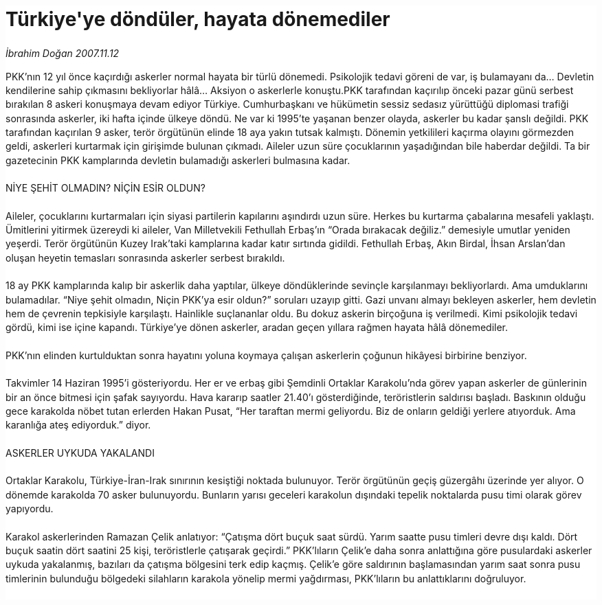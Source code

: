 # Türkiye'ye döndüler, hayata dönemediler

*İbrahim Doğan 2007.11.12*

<div class="pNewsDetailMainContent ctx_content" itemprop="articleBody">
 PKK’nın 12 yıl önce kaçırdığı askerler normal hayata bir türlü dönemedi. Psikolojik tedavi göreni de var, iş bulamayanı da… Devletin kendilerine sahip çıkmasını bekliyorlar hâlâ… Aksiyon o askerlerle konuştu.PKK tarafından kaçırılıp önceki pazar günü serbest bırakılan 8 askeri konuşmaya devam ediyor Türkiye. Cumhurbaşkanı ve hükümetin sessiz sedasız yürüttüğü diplomasi trafiği sonrasında askerler, iki hafta içinde ülkeye döndü. Ne var ki 1995’te yaşanan benzer olayda, askerler bu kadar şanslı değildi. PKK tarafından kaçırılan 9 asker, terör örgütünün elinde 18 aya yakın tutsak kalmıştı. Dönemin yetkilileri kaçırma olayını görmezden geldi, askerleri kurtarmak için girişimde bulunan çıkmadı. Aileler uzun süre çocuklarının yaşadığından bile haberdar değildi. Ta bir gazetecinin PKK kamplarında devletin bulamadığı askerleri bulmasına kadar.
 <br/>
 <br/>
 NİYE ŞEHİT OLMADIN? NİÇİN ESİR OLDUN?
 <br/>
 <br/>
 Aileler, çocuklarını kurtarmaları için siyasi partilerin kapılarını aşındırdı uzun süre. Herkes bu kurtarma çabalarına mesafeli yaklaştı. Ümitlerini yitirmek üzereydi ki aileler, Van Milletvekili Fethullah Erbaş’ın “Orada bırakacak değiliz.” demesiyle umutlar yeniden yeşerdi. Terör örgütünün Kuzey Irak’taki kamplarına kadar katır sırtında gidildi. Fethullah Erbaş, Akın Birdal, İhsan Arslan’dan oluşan heyetin temasları sonrasında askerler serbest bırakıldı.
 <br/>
 <br/>
 18 ay PKK kamplarında kalıp bir askerlik daha yaptılar, ülkeye döndüklerinde sevinçle karşılanmayı bekliyorlardı. Ama umduklarını bulamadılar. “Niye şehit olmadın, Niçin PKK’ya esir oldun?” soruları uzayıp gitti. Gazi unvanı almayı bekleyen askerler, hem devletin hem de çevrenin tepkisiyle karşılaştı. Hainlikle suçlananlar oldu. Bu dokuz askerin birçoğuna iş verilmedi. Kimi psikolojik tedavi gördü, kimi ise içine kapandı. Türkiye’ye dönen askerler, aradan geçen yıllara rağmen hayata hâlâ dönemediler.
 <br/>
 <br/>
 PKK’nın elinden kurtulduktan sonra hayatını yoluna koymaya çalışan askerlerin çoğunun hikâyesi birbirine benziyor.
 <br/>
 <br/>
 Takvimler 14 Haziran 1995’i gösteriyordu. Her er ve erbaş gibi Şemdinli Ortaklar Karakolu’nda görev yapan askerler de günlerinin bir an önce bitmesi için şafak sayıyordu. Hava kararıp saatler 21.40’ı gösterdiğinde, teröristlerin saldırısı başladı. Baskının olduğu gece karakolda nöbet tutan erlerden Hakan Pusat, “Her taraftan mermi geliyordu. Biz de onların geldiği yerlere atıyorduk. Ama karanlığa ateş ediyorduk.” diyor.
 <br/>
 <br/>
 ASKERLER UYKUDA YAKALANDI
 <br/>
 <br/>
 Ortaklar Karakolu, Türkiye-İran-Irak sınırının kesiştiği noktada bulunuyor. Terör örgütünün geçiş güzergâhı üzerinde yer alıyor. O dönemde karakolda 70 asker bulunuyordu. Bunların yarısı geceleri karakolun dışındaki tepelik noktalarda pusu timi olarak görev yapıyordu.
 <br/>
 <br/>
 Karakol askerlerinden Ramazan Çelik anlatıyor: “Çatışma dört buçuk saat sürdü. Yarım saatte pusu timleri devre dışı kaldı. Dört buçuk saatin dört saatini 25 kişi, teröristlerle çatışarak geçirdi.” PKK’lıların Çelik’e daha sonra anlattığına göre pusulardaki askerler uykuda yakalanmış, bazıları da çatışma bölgesini terk edip kaçmış. Çelik’e göre saldırının başlamasından yarım saat sonra pusu timlerinin bulunduğu bölgedeki silahların karakola yönelip mermi yağdırması, PKK’lıların bu anlattıklarını doğruluyor.
 <br/>
 <br/>